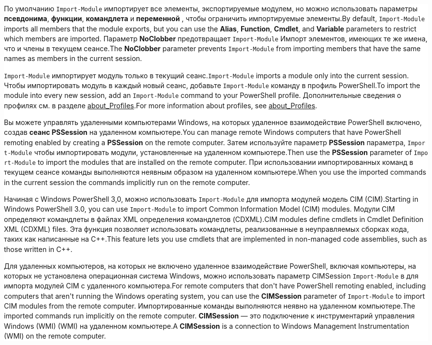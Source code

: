 <span data-ttu-id="16310-125">По умолчанию `Import-Module` импортирует все элементы, экспортируемые модулем, но можно использовать параметры **псевдонима**, **функции**, **командлета** и **переменной** , чтобы ограничить импортируемые элементы.</span><span class="sxs-lookup"><span data-stu-id="16310-125">By default, `Import-Module` imports all members that the module exports, but you can use the **Alias**, **Function**, **Cmdlet**, and **Variable** parameters to restrict which members are imported.</span></span> <span data-ttu-id="16310-126">Параметр **NoClobber** предотвращает `Import-Module` Импорт элементов, имеющих те же имена, что и члены в текущем сеансе.</span><span class="sxs-lookup"><span data-stu-id="16310-126">The **NoClobber** parameter prevents `Import-Module` from importing members that have the same names as members in the current session.</span></span>

<span data-ttu-id="16310-127">`Import-Module` импортирует модуль только в текущий сеанс.</span><span class="sxs-lookup"><span data-stu-id="16310-127">`Import-Module` imports a module only into the current session.</span></span> <span data-ttu-id="16310-128">Чтобы импортировать модуль в каждый новый сеанс, добавьте `Import-Module` команду в профиль PowerShell.</span><span class="sxs-lookup"><span data-stu-id="16310-128">To import the module into every new session, add an `Import-Module` command to your PowerShell profile.</span></span> <span data-ttu-id="16310-129">Дополнительные сведения о профилях см. в разделе [about_Profiles](About/about_Profiles.md).</span><span class="sxs-lookup"><span data-stu-id="16310-129">For more information about profiles, see [about_Profiles](About/about_Profiles.md).</span></span>

<span data-ttu-id="16310-130">Вы можете управлять удаленными компьютерами Windows, на которых удаленное взаимодействие PowerShell включено, создав **сеанс PSSession** на удаленном компьютере.</span><span class="sxs-lookup"><span data-stu-id="16310-130">You can manage remote Windows computers that have PowerShell remoting enabled by creating a **PSSession** on the remote computer.</span></span> <span data-ttu-id="16310-131">Затем используйте параметр **PSSession** параметра, `Import-Module` чтобы импортировать модули, установленные на удаленном компьютере.</span><span class="sxs-lookup"><span data-stu-id="16310-131">Then use the **PSSession** parameter of `Import-Module` to import the modules that are installed on the remote computer.</span></span> <span data-ttu-id="16310-132">При использовании импортированных команд в текущем сеансе команды выполняются неявным образом на удаленном компьютере.</span><span class="sxs-lookup"><span data-stu-id="16310-132">When you use the imported commands in the current session the commands implicitly run on the remote computer.</span></span>

<span data-ttu-id="16310-133">Начиная с Windows PowerShell 3,0, можно использовать `Import-Module` для импорта модулей модель CIM (CIM).</span><span class="sxs-lookup"><span data-stu-id="16310-133">Starting in Windows PowerShell 3.0, you can use `Import-Module` to import Common Information Model (CIM) modules.</span></span> <span data-ttu-id="16310-134">Модули CIM определяют командлеты в файлах XML определения командлетов (CDXML).</span><span class="sxs-lookup"><span data-stu-id="16310-134">CIM modules define cmdlets in Cmdlet Definition XML (CDXML) files.</span></span> <span data-ttu-id="16310-135">Эта функция позволяет использовать командлеты, реализованные в неуправляемых сборках кода, таких как написанные на C++.</span><span class="sxs-lookup"><span data-stu-id="16310-135">This feature lets you use cmdlets that are implemented in non-managed code assemblies, such as those written in C++.</span></span>

<span data-ttu-id="16310-136">Для удаленных компьютеров, на которых не включено удаленное взаимодействие PowerShell, включая компьютеры, на которых не установлена операционная система Windows, можно  использовать параметр CIMSession `Import-Module` в для импорта модулей CIM с удаленного компьютера.</span><span class="sxs-lookup"><span data-stu-id="16310-136">For remote computers that don't have PowerShell remoting enabled, including computers that aren't running the Windows operating system, you can use the **CIMSession** parameter of `Import-Module` to import CIM modules from the remote computer.</span></span> <span data-ttu-id="16310-137">Импортированные команды выполняются неявно на удаленном компьютере.</span><span class="sxs-lookup"><span data-stu-id="16310-137">The imported commands run implicitly on the remote computer.</span></span> <span data-ttu-id="16310-138">**CIMSession** — это подключение к инструментарий управления Windows (WMI) (WMI) на удаленном компьютере.</span><span class="sxs-lookup"><span data-stu-id="16310-138">A **CIMSession** is a connection to Windows Management Instrumentation (WMI) on the remote computer.</span></span>
